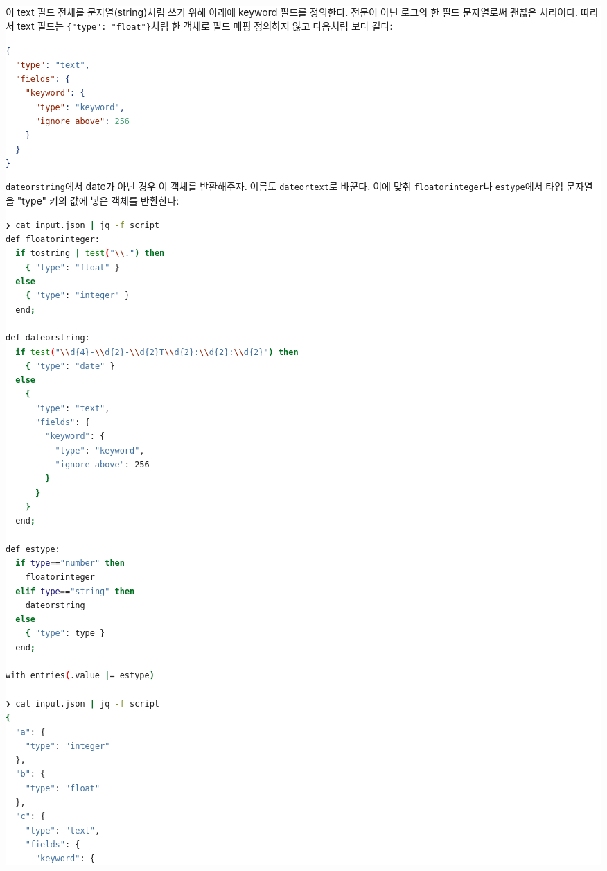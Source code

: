 이 text 필드 전체를 문자열(string)처럼 쓰기 위해 아래에 [keyword](https://www.elastic.co/guide/en/elasticsearch/reference/current/keyword.html) 필드를 정의한다. 전문이 아닌 로그의 한 필드 문자열로써 괜찮은 처리이다. 따라서 text 필드는 `{"type": "float"}`처럼 한 객체로 필드 매핑 정의하지 않고 다음처럼 보다 길다:

```json
{
  "type": "text",
  "fields": {
    "keyword": {
      "type": "keyword",
      "ignore_above": 256
    }
  }
}
```

`dateorstring`에서 date가 아닌 경우 이 객체를 반환해주자. 이름도 `dateortext`로 바꾼다. 이에 맞춰 `floatorinteger`나 `estype`에서 타입 문자열을 "type" 키의 값에 넣은 객체를 반환한다:
```sh
❯ cat input.json | jq -f script
def floatorinteger:
  if tostring | test("\\.") then
    { "type": "float" }
  else
    { "type": "integer" }
  end;

def dateorstring:
  if test("\\d{4}-\\d{2}-\\d{2}T\\d{2}:\\d{2}:\\d{2}") then
    { "type": "date" }
  else
    {
      "type": "text",
      "fields": {
        "keyword": {
          "type": "keyword",
          "ignore_above": 256
        }
      }
    }
  end;

def estype:
  if type=="number" then
    floatorinteger
  elif type=="string" then
    dateorstring
  else
    { "type": type }
  end;

with_entries(.value |= estype)

❯ cat input.json | jq -f script
{
  "a": {
    "type": "integer"
  },
  "b": {
    "type": "float"
  },
  "c": {
    "type": "text",
    "fields": {
      "keyword": {
```
